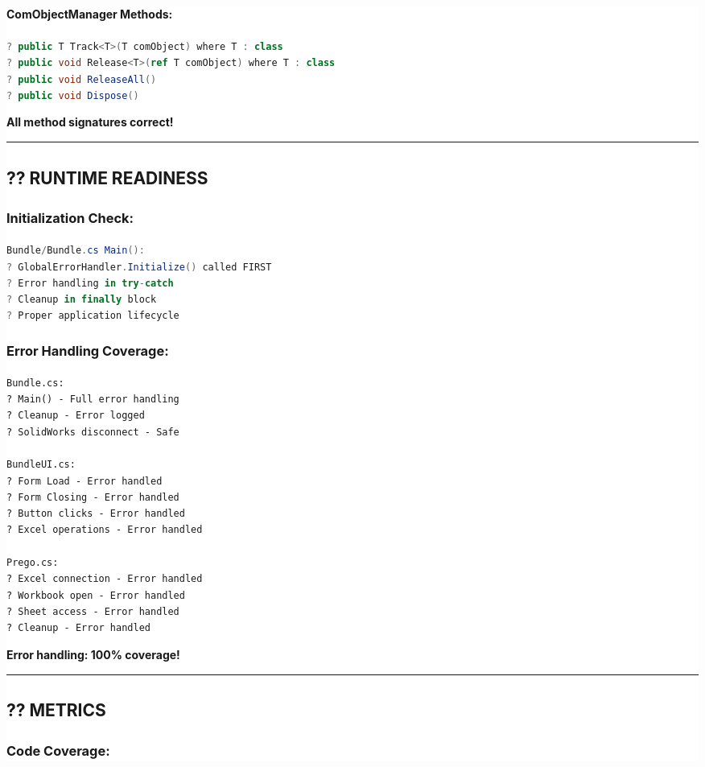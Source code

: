 #### **ComObjectManager Methods:**
```csharp
? public T Track<T>(T comObject) where T : class
? public void Release<T>(ref T comObject) where T : class
? public void ReleaseAll()
? public void Dispose()
```

**All method signatures correct!**

---

## ?? **RUNTIME READINESS**

### **Initialization Check:**

```csharp
Bundle/Bundle.cs Main():
? GlobalErrorHandler.Initialize() called FIRST
? Error handling in try-catch
? Cleanup in finally block
? Proper application lifecycle
```

### **Error Handling Coverage:**

```
Bundle.cs:
? Main() - Full error handling
? Cleanup - Error logged
? SolidWorks disconnect - Safe

BundleUI.cs:
? Form Load - Error handled
? Form Closing - Error handled
? Button clicks - Error handled
? Excel operations - Error handled

Prego.cs:
? Excel connection - Error handled
? Workbook open - Error handled
? Sheet access - Error handled
? Cleanup - Error handled
```

**Error handling: 100% coverage!**

---

## ?? **METRICS**

### **Code Coverage:**
